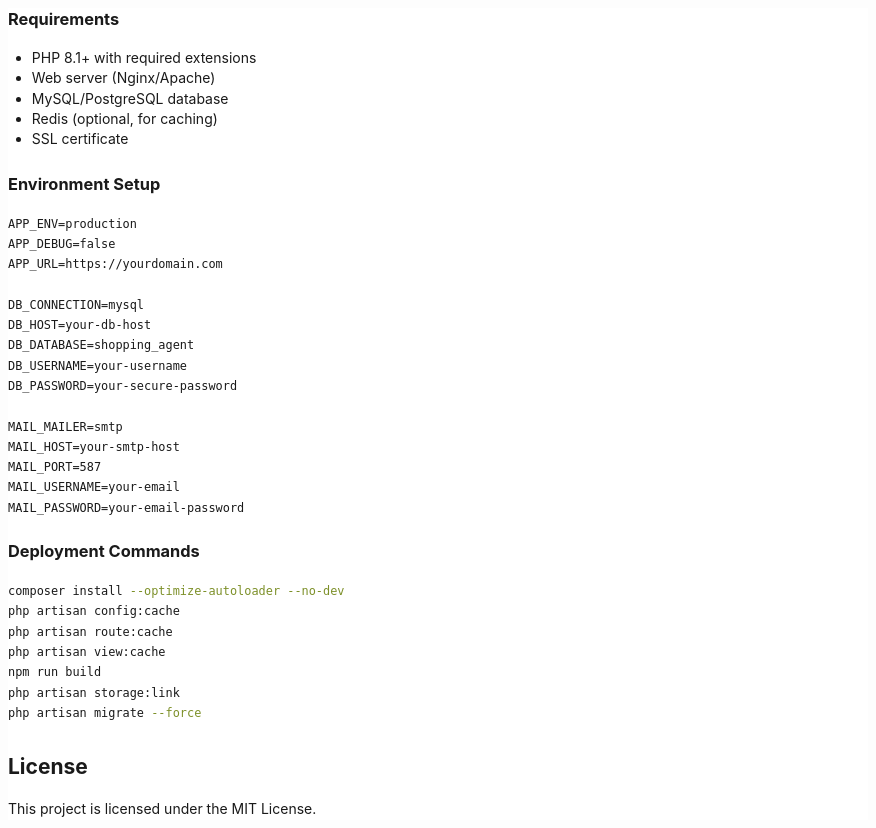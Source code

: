 ### Requirements
- PHP 8.1+ with required extensions
- Web server (Nginx/Apache)
- MySQL/PostgreSQL database
- Redis (optional, for caching)
- SSL certificate

### Environment Setup
```env
APP_ENV=production
APP_DEBUG=false
APP_URL=https://yourdomain.com

DB_CONNECTION=mysql
DB_HOST=your-db-host
DB_DATABASE=shopping_agent
DB_USERNAME=your-username
DB_PASSWORD=your-secure-password

MAIL_MAILER=smtp
MAIL_HOST=your-smtp-host
MAIL_PORT=587
MAIL_USERNAME=your-email
MAIL_PASSWORD=your-email-password
```

### Deployment Commands
```bash
composer install --optimize-autoloader --no-dev
php artisan config:cache
php artisan route:cache
php artisan view:cache
npm run build
php artisan storage:link
php artisan migrate --force
```

## License

This project is licensed under the MIT License.
